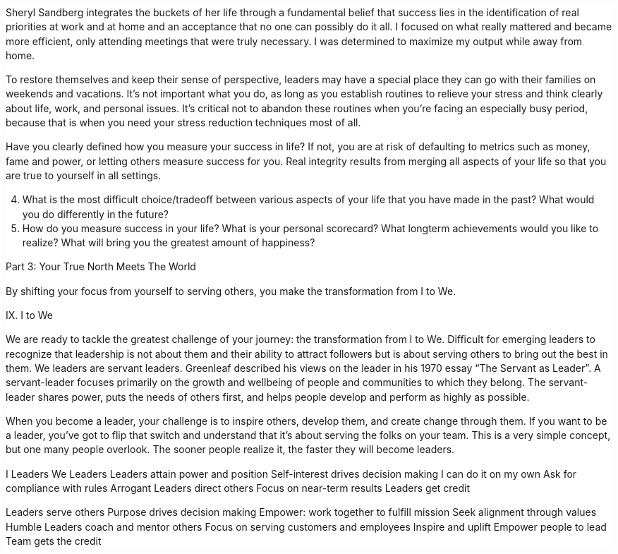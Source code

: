 Sheryl Sandberg integrates the buckets of her life through a fundamental belief that success lies in the identification of real priorities at work and at home and an acceptance that no one can possibly do it all. I focused on what really mattered and became more efficient, only attending meetings that were truly necessary. I was determined to maximize my output while away from home.

To restore themselves and keep their sense of perspective, leaders may have a special place they can go with their families on weekends and vacations. It’s not important what you do, as long as you establish routines to relieve your stress and think clearly about life, work, and personal issues. It’s critical not to abandon these routines when you’re facing an especially busy period, because that is when you need your stress reduction techniques most of all.

Have you clearly defined how you measure your success in life? If not, you are at risk of defaulting to metrics such as money, fame and power, or letting others measure success for you. Real integrity results from merging all aspects of your life so that you are true to yourself in all settings.

4. What is the most difficult choice/tradeoff between various aspects of your life that you have made in the past? What would you do differently in the future?
5. How do you measure success in your life? What is your personal scorecard? What longterm achievements would you like to realize? What will bring you the greatest amount of happiness?



Part 3: Your True North Meets The World

By shifting your focus from yourself to serving others, you make the transformation from I to We.

IX. I to We

We are ready to tackle the greatest challenge of your journey: the transformation from I to We. Difficult for emerging leaders to recognize that leadership is not about them and their ability to attract followers but is about serving others to bring out the best in them. We leaders are servant leaders. Greenleaf described his views on the leader in his 1970 essay “The Servant as Leader”. A servant-leader focuses primarily on the growth and wellbeing of people and communities to which they belong. The servant-leader shares power, puts the needs of others first, and helps people develop and perform as highly as possible.

When you become a leader, your challenge is to inspire others, develop them, and create change through them. If you want to be a leader, you’ve got to flip that switch and understand that it’s about serving the folks on your team. This is a very simple concept, but one many people overlook. The sooner people realize it, the faster they will become leaders.


I Leaders
We Leaders
Leaders attain power and position
Self-interest drives decision making
I can do it on my own
Ask for compliance with rules
Arrogant
Leaders direct others
Focus on near-term results
Leaders get credit

Leaders serve others
Purpose drives decision making
Empower: work together to fulfill mission
Seek alignment through values
Humble
Leaders coach and mentor others
Focus on serving customers and employees
Inspire and uplift
Empower people to lead
Team gets the credit
